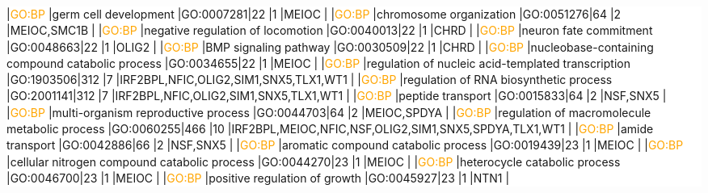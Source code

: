 |<font color='orange'>GO:BP</font> |germ cell development                                                                                      |GO:0007281|22       |1                |MEIOC                                                                                                                                                                    |
|<font color='orange'>GO:BP</font> |chromosome organization                                                                                    |GO:0051276|64       |2                |MEIOC,SMC1B                                                                                                                                                              |
|<font color='orange'>GO:BP</font> |negative regulation of locomotion                                                                          |GO:0040013|22       |1                |CHRD                                                                                                                                                                     |
|<font color='orange'>GO:BP</font> |neuron fate commitment                                                                                     |GO:0048663|22       |1                |OLIG2                                                                                                                                                                    |
|<font color='orange'>GO:BP</font> |BMP signaling pathway                                                                                      |GO:0030509|22       |1                |CHRD                                                                                                                                                                     |
|<font color='orange'>GO:BP</font> |nucleobase-containing compound catabolic process                                                           |GO:0034655|22       |1                |MEIOC                                                                                                                                                                    |
|<font color='orange'>GO:BP</font> |regulation of nucleic acid-templated transcription                                                         |GO:1903506|312      |7                |IRF2BPL,NFIC,OLIG2,SIM1,SNX5,TLX1,WT1                                                                                                                                    |
|<font color='orange'>GO:BP</font> |regulation of RNA biosynthetic process                                                                     |GO:2001141|312      |7                |IRF2BPL,NFIC,OLIG2,SIM1,SNX5,TLX1,WT1                                                                                                                                    |
|<font color='orange'>GO:BP</font> |peptide transport                                                                                          |GO:0015833|64       |2                |NSF,SNX5                                                                                                                                                                 |
|<font color='orange'>GO:BP</font> |multi-organism reproductive process                                                                        |GO:0044703|64       |2                |MEIOC,SPDYA                                                                                                                                                              |
|<font color='orange'>GO:BP</font> |regulation of macromolecule metabolic process                                                              |GO:0060255|466      |10               |IRF2BPL,MEIOC,NFIC,NSF,OLIG2,SIM1,SNX5,SPDYA,TLX1,WT1                                                                                                                    |
|<font color='orange'>GO:BP</font> |amide transport                                                                                            |GO:0042886|66       |2                |NSF,SNX5                                                                                                                                                                 |
|<font color='orange'>GO:BP</font> |aromatic compound catabolic process                                                                        |GO:0019439|23       |1                |MEIOC                                                                                                                                                                    |
|<font color='orange'>GO:BP</font> |cellular nitrogen compound catabolic process                                                               |GO:0044270|23       |1                |MEIOC                                                                                                                                                                    |
|<font color='orange'>GO:BP</font> |heterocycle catabolic process                                                                              |GO:0046700|23       |1                |MEIOC                                                                                                                                                                    |
|<font color='orange'>GO:BP</font> |positive regulation of growth                                                                              |GO:0045927|23       |1                |NTN1                                                                                                                                                                     |